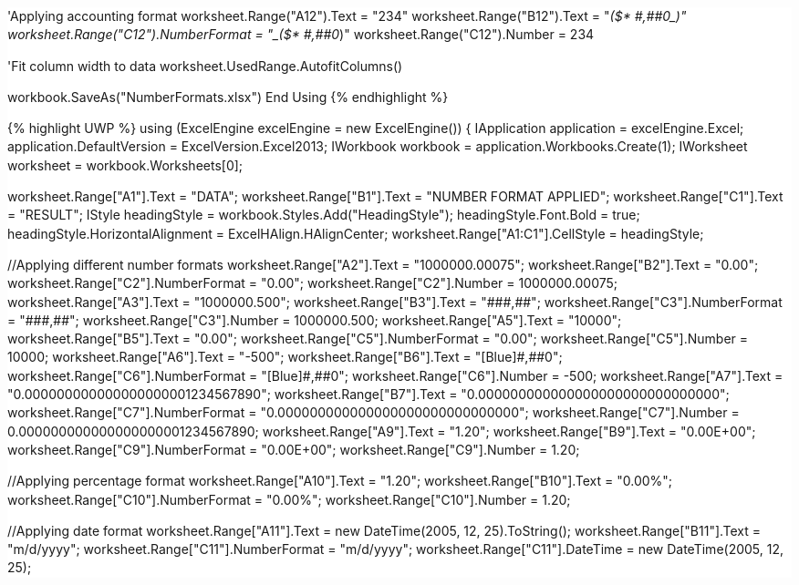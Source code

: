   'Applying accounting format
  worksheet.Range("A12").Text = "234"
  worksheet.Range("B12").Text = "_($* #,##0_)"
  worksheet.Range("C12").NumberFormat = "_($* #,##0_)"
  worksheet.Range("C12").Number = 234

  'Fit column width to data
  worksheet.UsedRange.AutofitColumns()

  workbook.SaveAs("NumberFormats.xlsx")
End Using
{% endhighlight %}

{% highlight UWP %}
using (ExcelEngine excelEngine = new ExcelEngine())
{
  IApplication application = excelEngine.Excel;
  application.DefaultVersion = ExcelVersion.Excel2013;
  IWorkbook workbook = application.Workbooks.Create(1);
  IWorksheet worksheet = workbook.Worksheets[0];

  worksheet.Range["A1"].Text = "DATA";
  worksheet.Range["B1"].Text = "NUMBER FORMAT APPLIED";
  worksheet.Range["C1"].Text = "RESULT";
  IStyle headingStyle = workbook.Styles.Add("HeadingStyle");
  headingStyle.Font.Bold = true;
  headingStyle.HorizontalAlignment = ExcelHAlign.HAlignCenter;
  worksheet.Range["A1:C1"].CellStyle = headingStyle;

  //Applying different number formats
  worksheet.Range["A2"].Text = "1000000.00075";
  worksheet.Range["B2"].Text = "0.00";
  worksheet.Range["C2"].NumberFormat = "0.00";
  worksheet.Range["C2"].Number = 1000000.00075;
  worksheet.Range["A3"].Text = "1000000.500";
  worksheet.Range["B3"].Text = "###,##";
  worksheet.Range["C3"].NumberFormat = "###,##";
  worksheet.Range["C3"].Number = 1000000.500;
  worksheet.Range["A5"].Text = "10000";
  worksheet.Range["B5"].Text = "0.00";
  worksheet.Range["C5"].NumberFormat = "0.00";
  worksheet.Range["C5"].Number = 10000;
  worksheet.Range["A6"].Text = "-500";
  worksheet.Range["B6"].Text = "[Blue]#,##0";
  worksheet.Range["C6"].NumberFormat = "[Blue]#,##0";
  worksheet.Range["C6"].Number = -500;
  worksheet.Range["A7"].Text = "0.000000000000000000001234567890";
  worksheet.Range["B7"].Text = "0.000000000000000000000000000000";
  worksheet.Range["C7"].NumberFormat = "0.000000000000000000000000000000";
  worksheet.Range["C7"].Number = 0.000000000000000000001234567890;
  worksheet.Range["A9"].Text = "1.20";
  worksheet.Range["B9"].Text = "0.00E+00";
  worksheet.Range["C9"].NumberFormat = "0.00E+00";
  worksheet.Range["C9"].Number = 1.20;

  //Applying percentage format
  worksheet.Range["A10"].Text = "1.20";
  worksheet.Range["B10"].Text = "0.00%";
  worksheet.Range["C10"].NumberFormat = "0.00%";
  worksheet.Range["C10"].Number = 1.20;

  //Applying date format
  worksheet.Range["A11"].Text = new DateTime(2005, 12, 25).ToString();
  worksheet.Range["B11"].Text = "m/d/yyyy";
  worksheet.Range["C11"].NumberFormat = "m/d/yyyy";
  worksheet.Range["C11"].DateTime = new DateTime(2005, 12, 25);

